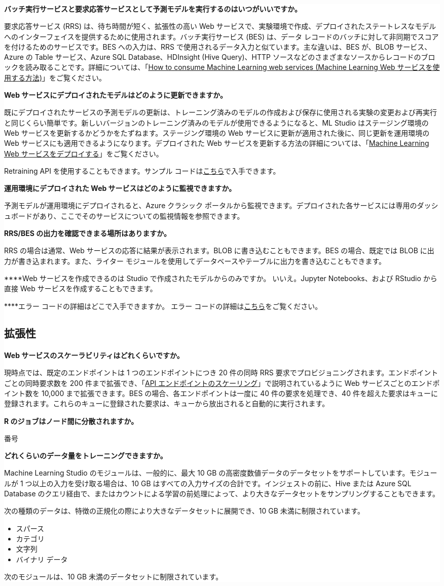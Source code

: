 **バッチ実行サービスと要求応答サービスとして予測モデルを実行するのはいつがいいですか。**

要求応答サービス (RRS) は、待ち時間が短く、拡張性の高い Web サービスで、実験環境で作成、デプロイされたステートレスなモデルへのインターフェイスを提供するために使用されます。バッチ実行サービス (BES) は、データ レコードのバッチに対して非同期でスコアを付けるためのサービスです。BES への入力は、RRS で使用されるデータ入力と似ています。主な違いは、BES が、BLOB サービス、Azure の Table サービス、Azure SQL Database、HDInsight (Hive Query)、HTTP ソースなどのさまざまなソースからレコードのブロックを読み取ることです。詳細については、「[How to consume Machine Learning web services (Machine Learning Web サービスを使用する方法)](machine-learning-consume-web-services.md)」をご覧ください。

**Web サービスにデプロイされたモデルはどのように更新できますか。**

既にデプロイされたサービスの予測モデルの更新は、トレーニング済みのモデルの作成および保存に使用される実験の変更および再実行と同じくらい簡単です。新しいバージョンのトレーニング済みのモデルが使用できるようになると、ML Studio はステージング環境の Web サービスを更新するかどうかをたずねます。ステージング環境の Web サービスに更新が適用された後に、同じ更新を運用環境の Web サービスにも適用できるようになります。デプロイされた Web サービスを更新する方法の詳細については、「[Machine Learning Web サービスをデプロイする](machine-learning-publish-a-machine-learning-web-service.md)」をご覧ください。

Retraining API を使用することもできます。サンプル コードは[こちら](https://azuremlretrain.codeplex.com/)で入手できます。

**運用環境にデプロイされた Web サービスはどのように監視できますか。**

予測モデルが運用環境にデプロイされると、Azure クラシック ポータルから監視できます。デプロイされた各サービスには専用のダッシュボードがあり、ここでそのサービスについての監視情報を参照できます。

**RRS/BES の出力を確認できまる場所はありますか。**

RRS の場合は通常、Web サービスの応答に結果が表示されます。BLOB に書き込むこともできます。BES の場合、既定では BLOB に出力が書き込まれます。また、ライター モジュールを使用してデータベースやテーブルに出力を書き込むこともできます。

 ****Web サービスを作成できるのは Studio で作成されたモデルからのみですか。 いいえ。Jupyter Notebooks、および RStudio から直接 Web サービスを作成することもできます。
 
 ****エラー コードの詳細はどこで入手できますか。 エラー コードの詳細は[こちら](https://msdn.microsoft.com/library/azure/dn905910.aspx)をご覧ください。

## 拡張性

**Web サービスのスケーラビリティはどれくらいですか。**

現時点では、既定のエンドポイントは 1 つのエンドポイントにつき 20 件の同時 RRS 要求でプロビジョニングされます。エンドポイントごとの同時要求数を 200 件まで拡張でき、「[API エンドポイントのスケーリング](machine-learning-scaling-endpoints.md)」で説明されているように Web サービスごとのエンドポイント数を 10,000 まで拡張できます。BES の場合、各エンドポイントは一度に 40 件の要求を処理でき、40 件を超えた要求はキューに登録されます。これらのキューに登録された要求は、キューから放出されると自動的に実行されます。


**R のジョブはノード間に分散されますか。**

番号


**どれくらいのデータ量をトレーニングできますか。**

Machine Learning Studio のモジュールは、一般的に、最大 10 GB の高密度数値データのデータセットをサポートしています。モジュールが 1 つ以上の入力を受け取る場合は、10 GB はすべての入力サイズの合計です。インジェストの前に、Hive または Azure SQL Database のクエリ経由で、またはカウントによる学習の前処理によって、より大きなデータセットをサンプリングすることもできます。

次の種類のデータは、特徴の正規化の際により大きなデータセットに展開でき、10 GB 未満に制限されています。

- スパース
- カテゴリ
- 文字列
- バイナリ データ

次のモジュールは、10 GB 未満のデータセットに制限されています。
